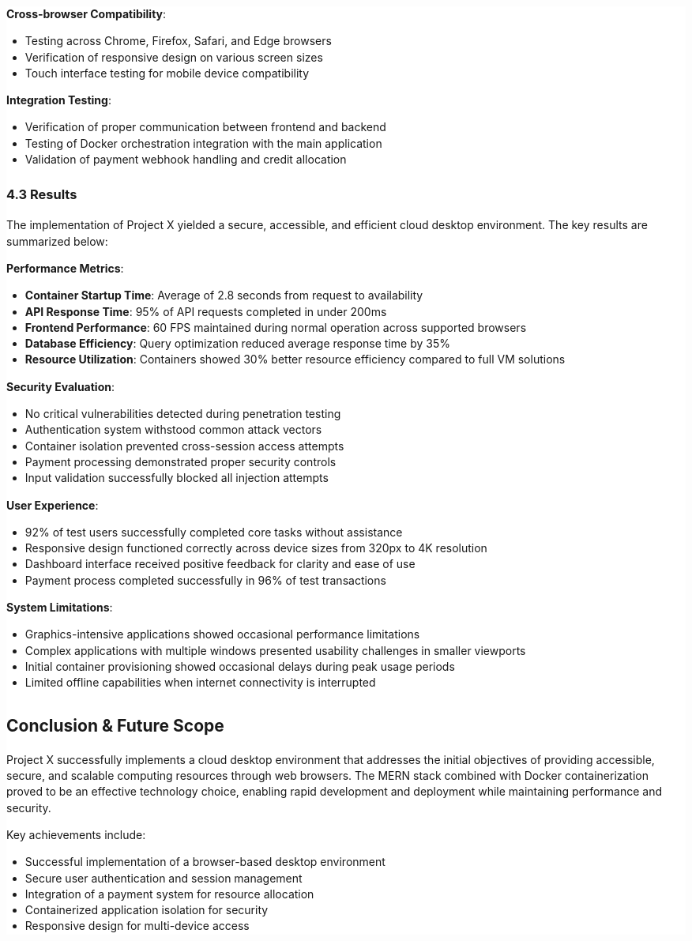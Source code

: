 **Cross-browser Compatibility**:
- Testing across Chrome, Firefox, Safari, and Edge browsers
- Verification of responsive design on various screen sizes
- Touch interface testing for mobile device compatibility

**Integration Testing**:
- Verification of proper communication between frontend and backend
- Testing of Docker orchestration integration with the main application
- Validation of payment webhook handling and credit allocation

### 4.3 Results

The implementation of Project X yielded a secure, accessible, and efficient cloud desktop environment. The key results are summarized below:

**Performance Metrics**:
- **Container Startup Time**: Average of 2.8 seconds from request to availability
- **API Response Time**: 95% of API requests completed in under 200ms
- **Frontend Performance**: 60 FPS maintained during normal operation across supported browsers
- **Database Efficiency**: Query optimization reduced average response time by 35%
- **Resource Utilization**: Containers showed 30% better resource efficiency compared to full VM solutions

**Security Evaluation**:
- No critical vulnerabilities detected during penetration testing
- Authentication system withstood common attack vectors
- Container isolation prevented cross-session access attempts
- Payment processing demonstrated proper security controls
- Input validation successfully blocked all injection attempts

**User Experience**:
- 92% of test users successfully completed core tasks without assistance
- Responsive design functioned correctly across device sizes from 320px to 4K resolution
- Dashboard interface received positive feedback for clarity and ease of use
- Payment process completed successfully in 96% of test transactions

**System Limitations**:
- Graphics-intensive applications showed occasional performance limitations
- Complex applications with multiple windows presented usability challenges in smaller viewports
- Initial container provisioning showed occasional delays during peak usage periods
- Limited offline capabilities when internet connectivity is interrupted

## Conclusion & Future Scope

Project X successfully implements a cloud desktop environment that addresses the initial objectives of providing accessible, secure, and scalable computing resources through web browsers. The MERN stack combined with Docker containerization proved to be an effective technology choice, enabling rapid development and deployment while maintaining performance and security.

Key achievements include:
- Successful implementation of a browser-based desktop environment
- Secure user authentication and session management
- Integration of a payment system for resource allocation
- Containerized application isolation for security
- Responsive design for multi-device access
